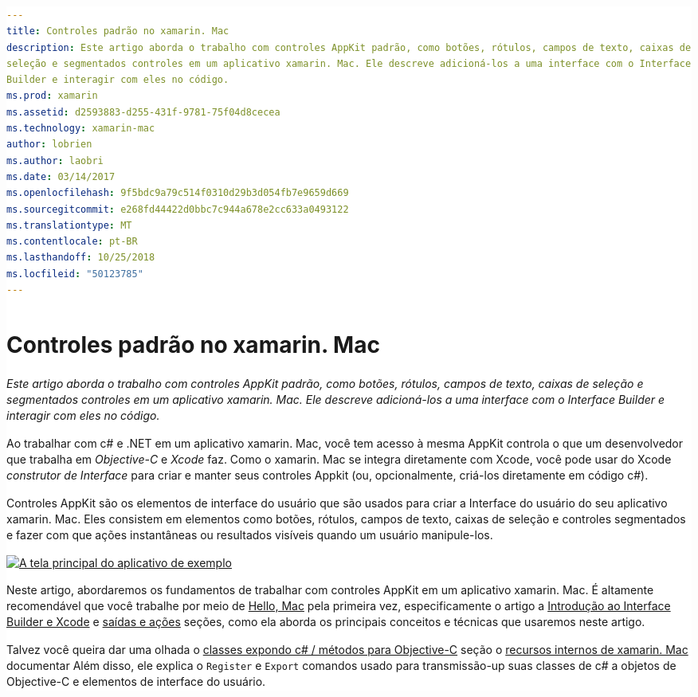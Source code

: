 ```yaml
---
title: Controles padrão no xamarin. Mac
description: Este artigo aborda o trabalho com controles AppKit padrão, como botões, rótulos, campos de texto, caixas de seleção e segmentados controles em um aplicativo xamarin. Mac. Ele descreve adicioná-los a uma interface com o Interface Builder e interagir com eles no código.
ms.prod: xamarin
ms.assetid: d2593883-d255-431f-9781-75f04d8cecea
ms.technology: xamarin-mac
author: lobrien
ms.author: laobri
ms.date: 03/14/2017
ms.openlocfilehash: 9f5bdc9a79c514f0310d29b3d054fb7e9659d669
ms.sourcegitcommit: e268fd44422d0bbc7c944a678e2cc633a0493122
ms.translationtype: MT
ms.contentlocale: pt-BR
ms.lasthandoff: 10/25/2018
ms.locfileid: "50123785"
---
```

# <a name="standard-controls-in-xamarinmac"></a>Controles padrão no xamarin. Mac

_Este artigo aborda o trabalho com controles AppKit padrão, como botões, rótulos, campos de texto, caixas de seleção e segmentados controles em um aplicativo xamarin. Mac. Ele descreve adicioná-los a uma interface com o Interface Builder e interagir com eles no código._

Ao trabalhar com c# e .NET em um aplicativo xamarin. Mac, você tem acesso à mesma AppKit controla o que um desenvolvedor que trabalha em *Objective-C* e *Xcode* faz. Como o xamarin. Mac se integra diretamente com Xcode, você pode usar do Xcode _construtor de Interface_ para criar e manter seus controles Appkit (ou, opcionalmente, criá-los diretamente em código c#).

Controles AppKit são os elementos de interface do usuário que são usados para criar a Interface do usuário do seu aplicativo xamarin. Mac. Eles consistem em elementos como botões, rótulos, campos de texto, caixas de seleção e controles segmentados e fazer com que ações instantâneas ou resultados visíveis quando um usuário manipule-los.

[![](standard-controls-images/intro01.png "A tela principal do aplicativo de exemplo")](standard-controls-images/intro01.png#lightbox)

Neste artigo, abordaremos os fundamentos de trabalhar com controles AppKit em um aplicativo xamarin. Mac. É altamente recomendável que você trabalhe por meio de [Hello, Mac](~/mac/get-started/hello-mac.md) pela primeira vez, especificamente o artigo a [Introdução ao Interface Builder e Xcode](~/mac/get-started/hello-mac.md#introduction-to-xcode-and-interface-builder) e [saídas e ações](~/mac/get-started/hello-mac.md#outlets-and-actions) seções, como ela aborda os principais conceitos e técnicas que usaremos neste artigo.

Talvez você queira dar uma olhada o [classes expondo c# / métodos para Objective-C](~/mac/internals/how-it-works.md) seção o [recursos internos de xamarin. Mac](~/mac/internals/how-it-works.md) documentar Além disso, ele explica o `Register` e `Export` comandos usado para transmissão-up suas classes de c# a objetos de Objective-C e elementos de interface do usuário.
